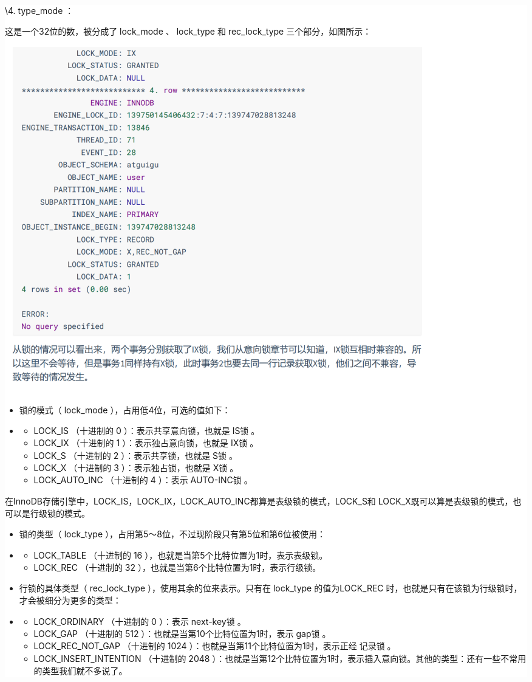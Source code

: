   \4. type_mode ： 

  这是一个32位的数，被分成了 lock_mode 、 lock_type 和 rec_lock_type 三个部分，如图所示： 

  ![img](%E9%94%81.assets/image-1722579641029.png)

  - 锁的模式（ lock_mode ），占用低4位，可选的值如下： 

  - - LOCK_IS （十进制的 0 ）：表示共享意向锁，也就是 IS锁 。 
    - LOCK_IX （十进制的 1 ）：表示独占意向锁，也就是 IX锁 。 
    - LOCK_S （十进制的 2 ）：表示共享锁，也就是 S锁 。 
    - LOCK_X （十进制的 3 ）：表示独占锁，也就是 X锁 。 
    - LOCK_AUTO_INC （十进制的 4 ）：表示 AUTO-INC锁 。 

  在InnoDB存储引擎中，LOCK_IS，LOCK_IX，LOCK_AUTO_INC都算是表级锁的模式，LOCK_S和 LOCK_X既可以算是表级锁的模式，也可以是行级锁的模式。 

  - 锁的类型（ lock_type ），占用第5～8位，不过现阶段只有第5位和第6位被使用： 

  - - LOCK_TABLE （十进制的 16 ），也就是当第5个比特位置为1时，表示表级锁。 
    - LOCK_REC （十进制的 32 ），也就是当第6个比特位置为1时，表示行级锁。 

  - 行锁的具体类型（ rec_lock_type ），使用其余的位来表示。只有在 lock_type 的值为LOCK_REC 时，也就是只有在该锁为行级锁时，才会被细分为更多的类型： 

  - - LOCK_ORDINARY （十进制的 0 ）：表示 next-key锁 。 
    - LOCK_GAP （十进制的 512 ）：也就是当第10个比特位置为1时，表示 gap锁 。 
    - LOCK_REC_NOT_GAP （十进制的 1024 ）：也就是当第11个比特位置为1时，表示正经 记录锁 。 
    - LOCK_INSERT_INTENTION （十进制的 2048 ）：也就是当第12个比特位置为1时，表示插入意向锁。其他的类型：还有一些不常用的类型我们就不多说了。 
